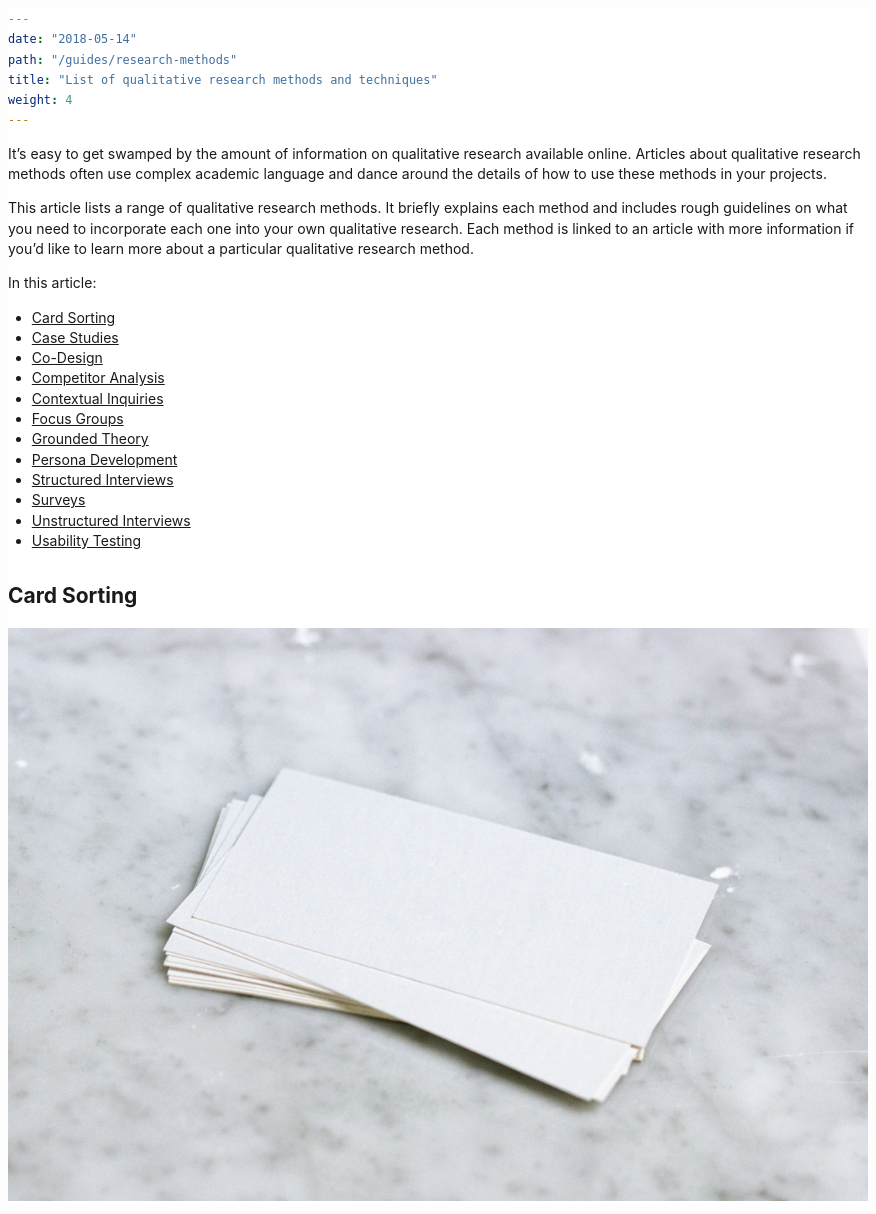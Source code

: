 ```yaml
---
date: "2018-05-14"
path: "/guides/research-methods"
title: "List of qualitative research methods and techniques"
weight: 4
---
```


It’s easy to get swamped by the amount of information on qualitative research available online. Articles about qualitative research methods often use complex academic language and dance around the details of how to use these methods in your projects.

This article lists a range of qualitative research methods. It briefly explains each method and includes rough guidelines on what you need to incorporate each one into your own qualitative research. Each method is linked to an article with more information if you’d like to learn more about a particular qualitative research method.

In this article:

* [Card Sorting](#card-sorting)
* [Case Studies](#case-studies)
* [Co-Design](#co-design)
* [Competitor Analysis](#competitor-analysis)
* [Contextual Inquiries](#contextual-inquries)
* [Focus Groups](#focus-groups)
* [Grounded Theory](#grounded-theory)
* [Persona Development](#persona-development)
* [Structured Interviews](#structured-interviews)
* [Surveys](#surveys)
* [Unstructured Interviews](#unstructured-interviews)
* [Usability Testing](#usability-testing)

## Card Sorting

![Index cards on a marble table](./card-sorting.jpg)